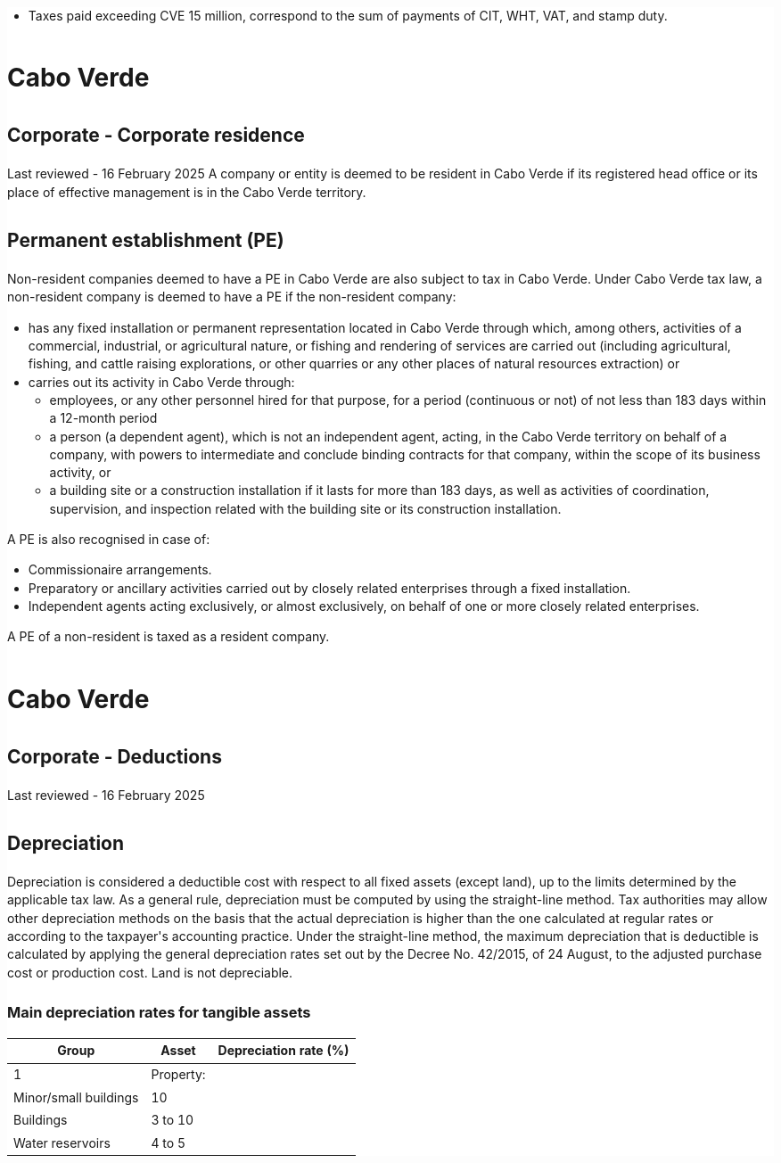   * Taxes paid exceeding CVE 15 million, correspond to the sum of payments of CIT, WHT, VAT, and stamp duty. 




# Cabo Verde
## Corporate - Corporate residence
Last reviewed - 16 February 2025
A company or entity is deemed to be resident in Cabo Verde if its registered head office or its place of effective management is in the Cabo Verde territory.
## Permanent establishment (PE)
Non-resident companies deemed to have a PE in Cabo Verde are also subject to tax in Cabo Verde. Under Cabo Verde tax law, a non-resident company is deemed to have a PE if the non-resident company:
  * has any fixed installation or permanent representation located in Cabo Verde through which, among others, activities of a commercial, industrial, or agricultural nature, or fishing and rendering of services are carried out (including agricultural, fishing, and cattle raising explorations, or other quarries or any other places of natural resources extraction) or
  * carries out its activity in Cabo Verde through: 
    * employees, or any other personnel hired for that purpose, for a period (continuous or not) of not less than 183 days within a 12-month period
    * a person (a dependent agent), which is not an independent agent, acting, in the Cabo Verde territory on behalf of a company, with powers to intermediate and conclude binding contracts for that company, within the scope of its business activity, or
    * a building site or a construction installation if it lasts for more than 183 days, as well as activities of coordination, supervision, and inspection related with the building site or its construction installation.


A PE is also recognised in case of:
  * Commissionaire arrangements.
  * Preparatory or ancillary activities carried out by closely related enterprises through a fixed installation.
  * Independent agents acting exclusively, or almost exclusively, on behalf of one or more closely related enterprises.


A PE of a non-resident is taxed as a resident company.


# Cabo Verde
## Corporate - Deductions
Last reviewed - 16 February 2025
## Depreciation
Depreciation is considered a deductible cost with respect to all fixed assets (except land), up to the limits determined by the applicable tax law.
As a general rule, depreciation must be computed by using the straight-line method. Tax authorities may allow other depreciation methods on the basis that the actual depreciation is higher than the one calculated at regular rates or according to the taxpayer's accounting practice.
Under the straight-line method, the maximum depreciation that is deductible is calculated by applying the general depreciation rates set out by the Decree No. 42/2015, of 24 August, to the adjusted purchase cost or production cost.
Land is not depreciable.
### Main depreciation rates for tangible assets
Group | Asset | Depreciation rate (%)  
---|---|---  
1 | Property:  
Minor/small buildings | 10  
Buildings | 3 to 10  
Water reservoirs | 4 to 5  